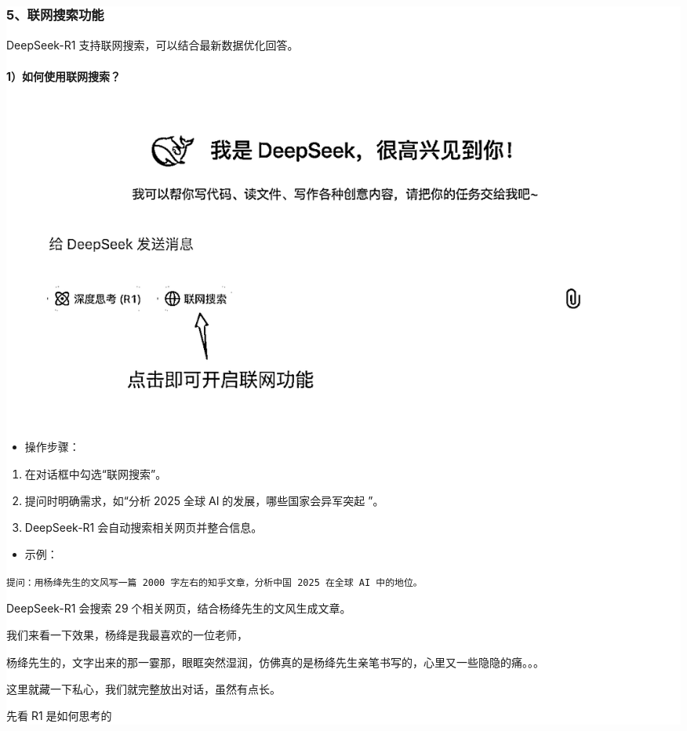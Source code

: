 ### 5、联网搜索功能

DeepSeek-R1 支持联网搜索，可以结合最新数据优化回答。

#### 1）如何使用联网搜索？

![](img/75101523b227bc378db9a3f7d096d912.png)

*   操作步骤：

1.  在对话框中勾选“联网搜索”。

1.  提问时明确需求，如“分析 2025 全球 AI 的发展，哪些国家会异军突起 ”。

1.  DeepSeek-R1 会自动搜索相关网页并整合信息。

*   示例：

```
提问：用杨绛先生的文风写一篇 2000 字左右的知乎文章，分析中国 2025 在全球 AI 中的地位。
```

DeepSeek-R1 会搜索 29 个相关网页，结合杨绛先生的文风生成文章。

我们来看一下效果，杨绛是我最喜欢的一位老师，

杨绛先生的，文字出来的那一霎那，眼眶突然湿润，仿佛真的是杨绛先生亲笔书写的，心里又一些隐隐的痛。。。

这里就藏一下私心，我们就完整放出对话，虽然有点长。

先看 R1 是如何思考的
